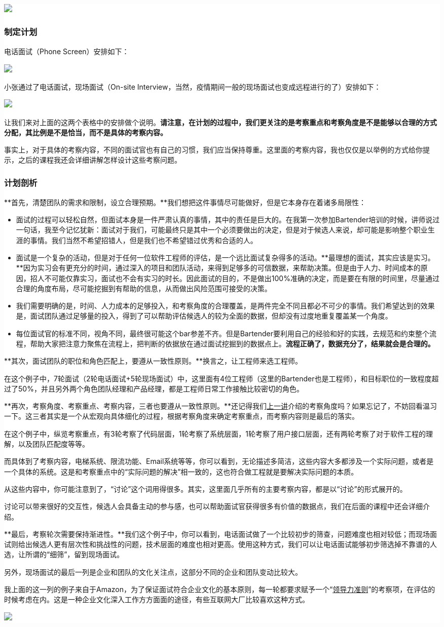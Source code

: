 ![](/images/技术面试官识人手册/02.面试准备计划篇/resourceimage85a9850a9f159c1af7c5e262dccf0de150a9.jpeg)

### 制定计划

电话面试（Phone Screen）安排如下：

![](/images/技术面试官识人手册/02.面试准备计划篇/resourceimage48a9482d6b979b95c315ceeb3399e36a75a9.jpg)

小张通过了电话面试，现场面试（On-site Interview，当然，疫情期间一般的现场面试也变成远程进行的了）安排如下：

![](/images/技术面试官识人手册/02.面试准备计划篇/resourceimagea14aa193976eae9e6dae1499d1c3d2da284a.jpg)

让我们来对上面的这两个表格中的安排做个说明。**请注意，在计划的过程中，我们更关注的是考察重点和考察角度是不是能够以合理的方式分配，其比例是不是恰当，而不是具体的考察内容。**

事实上，对于具体的考察内容，不同的面试官也有自己的习惯，我们应当保持尊重。这里面的考察内容，我也仅仅是以举例的方式给你提示，之后的课程我还会详细讲解怎样设计这些考察问题。

### 计划剖析

**首先，清楚团队的需求和限制，设立合理预期。**我们想把这件事情尽可能做好，但是它本身存在着诸多局限性：

* 面试的过程可以轻松自然，但面试本身是一件严肃认真的事情，其中的责任是巨大的。在我第一次参加Bartender培训的时候，讲师说过一句话，我至今记忆犹新：面试对于我们，可能最终只是其中一个必须要做出的决定，但是对于候选人来说，却可能是影响整个职业生涯的事情。我们当然不希望招错人，但是我们也不希望错过优秀和合适的人。

* 面试是一个复杂的活动，但是对于任何一位软件工程师的评估，是一个远比面试复杂得多的活动。**最理想的面试，其实应该是实习。**因为实习会有更充分的时间，通过深入的项目和团队活动，来得到足够多的可信数据，来帮助决策。但是由于人力、时间成本的原因，招人不可能仅靠实习，面试也不会有实习的时长。因此面试的目的，不是做出100\%准确的决定，而是要在有限的时间里，尽量通过合理的角度布局，尽可能挖掘到有帮助的信息，从而做出风险范围可接受的决策。

* 我们需要明确的是，时间、人力成本的足够投入，和考察角度的合理覆盖，是两件完全不同且都必不可少的事情。我们希望达到的效果是，面试团队通过足够量的投入，得到了可以帮助评估候选人的较为全面的数据，但却没有过度地重复覆盖某一个角度。

* 每位面试官的标准不同，视角不同，最终很可能这个bar参差不齐。但是Bartender要利用自己的经验和好的实践，去规范和约束整个流程，帮助大家把注意力聚焦在流程上，把判断的依据放在通过面试挖掘到的数据点上。**流程正确了，数据充分了，结果就会是合理的。**

**其次，面试团队的职位和角色匹配上，要遵从一致性原则。**换言之，让工程师来选工程师。

在这个例子中，7轮面试（2轮电话面试+5轮现场面试）中，这里面有4位工程师（这里的Bartender也是工程师），和目标职位的一致程度超过了50\%，并且另外两个角色团队经理和产品经理，都是工程师日常工作接触比较密切的角色。

**再次，考察角度、考察重点、考察内容，三者也要遵从一致性原则。**还记得我们[上一讲](https://time.geekbang.org/column/article/359015)介绍的考察角度吗？如果忘记了，不妨回看温习一下。这三者其实是一个从宏观向具体细化的过程，根据考察角度来确定考察重点，而考察内容则是最后的落实。

在这个例子中，纵览考察重点，有3轮考察了代码层面，1轮考察了系统层面，1轮考察了用户接口层面，还有两轮考察了对于软件工程的理解，以及团队匹配度等等。

而具体到了考察内容，电梯系统、限流功能、Email系统等等，你可以看到，无论描述多简洁，这些内容大多都涉及一个实际问题，或者是一个具体的系统。这是和考察重点中的“实际问题的解决”相一致的，这也符合做工程就是要解决实际问题的本质。

从这些内容中，你可能注意到了，“讨论”这个词用得很多。其实，这里面几乎所有的主要考察内容，都是以“讨论”的形式展开的。

讨论可以带来很好的交互性，候选人会具备主动的参与感，也可以帮助面试官获得很多有价值的数据点，我们在后面的课程中还会详细介绍。

**最后，考察轮次需要保持渐进性。**我们这个例子中，你可以看到，电话面试做了一个比较初步的筛查，问题难度也相对较低；而现场面试则给出候选人更有层次性和挑战性的问题，技术层面的难度也相对更高。使用这种方式，我们可以让电话面试能够初步筛选掉不靠谱的人选，让所谓的“细筛”，留到现场面试。

另外，现场面试的最后一列是企业和团队的文化关注点，这部分不同的企业和团队变动比较大。

我上面的这一列的例子来自于Amazon，为了保证面试符合企业文化的基本原则，每一轮都要求赋予一个“[领导力准则](https://www.amazon.jobs/zh/principles)”的考察项，在评估的时候考虑在内。这是一种企业文化深入工作方方面面的途径，有些互联网大厂比较喜欢这种方式。

![](/images/技术面试官识人手册/02.面试准备计划篇/resourceimage04b1044c6f9c83e48683157f8d1dfedf63b1.jpeg)

